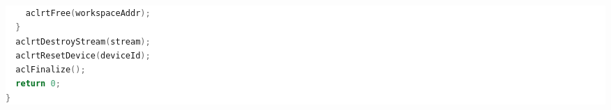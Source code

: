 ```c++
    aclrtFree(workspaceAddr);
  }
  aclrtDestroyStream(stream);
  aclrtResetDevice(deviceId);
  aclFinalize();
  return 0;
}
```


